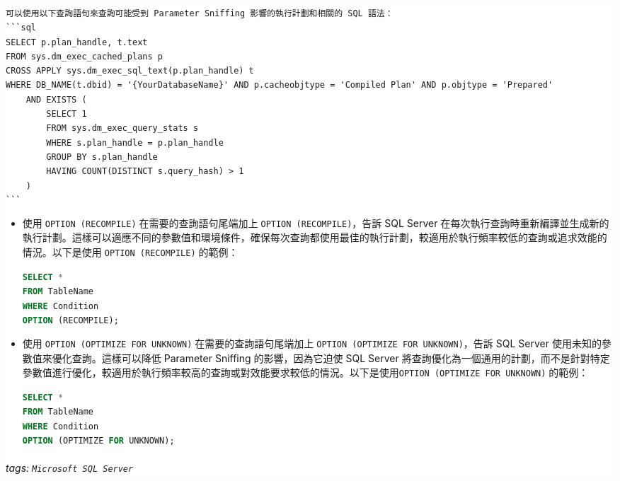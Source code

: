     可以使用以下查詢語句來查詢可能受到 Parameter Sniffing 影響的執行計劃和相關的 SQL 語法：
    ```sql
    SELECT p.plan_handle, t.text 
    FROM sys.dm_exec_cached_plans p
    CROSS APPLY sys.dm_exec_sql_text(p.plan_handle) t
    WHERE DB_NAME(t.dbid) = '{YourDatabaseName}' AND p.cacheobjtype = 'Compiled Plan' AND p.objtype = 'Prepared'
        AND EXISTS (
            SELECT 1
            FROM sys.dm_exec_query_stats s
            WHERE s.plan_handle = p.plan_handle
            GROUP BY s.plan_handle
            HAVING COUNT(DISTINCT s.query_hash) > 1
        )
    ```
* 使用 `OPTION (RECOMPILE)`
    在需要的查詢語句尾端加上 `OPTION (RECOMPILE)`，告訴 SQL Server 在每次執行查詢時重新編譯並生成新的執行計劃。這樣可以適應不同的參數值和環境條件，確保每次查詢都使用最佳的執行計劃，較適用於執行頻率較低的查詢或追求效能的情況。以下是使用 `OPTION (RECOMPILE)` 的範例：
    ```sql
    SELECT * 
    FROM TableName
    WHERE Condition
    OPTION (RECOMPILE);
    ```
 
* 使用 `OPTION (OPTIMIZE FOR UNKNOWN)`
    在需要的查詢語句尾端加上 `OPTION (OPTIMIZE FOR UNKNOWN)`，告訴 SQL Server 使用未知的參數值來優化查詢。這樣可以降低 Parameter Sniffing 的影響，因為它迫使 SQL Server 將查詢優化為一個通用的計劃，而不是針對特定參數值進行優化，較適用於執行頻率較高的查詢或對效能要求較低的情況。以下是使用`OPTION (OPTIMIZE FOR UNKNOWN)` 的範例：
     ```sql
    SELECT * 
    FROM TableName
    WHERE Condition
    OPTION (OPTIMIZE FOR UNKNOWN);
    ```

###### tags: `Microsoft SQL Server`

